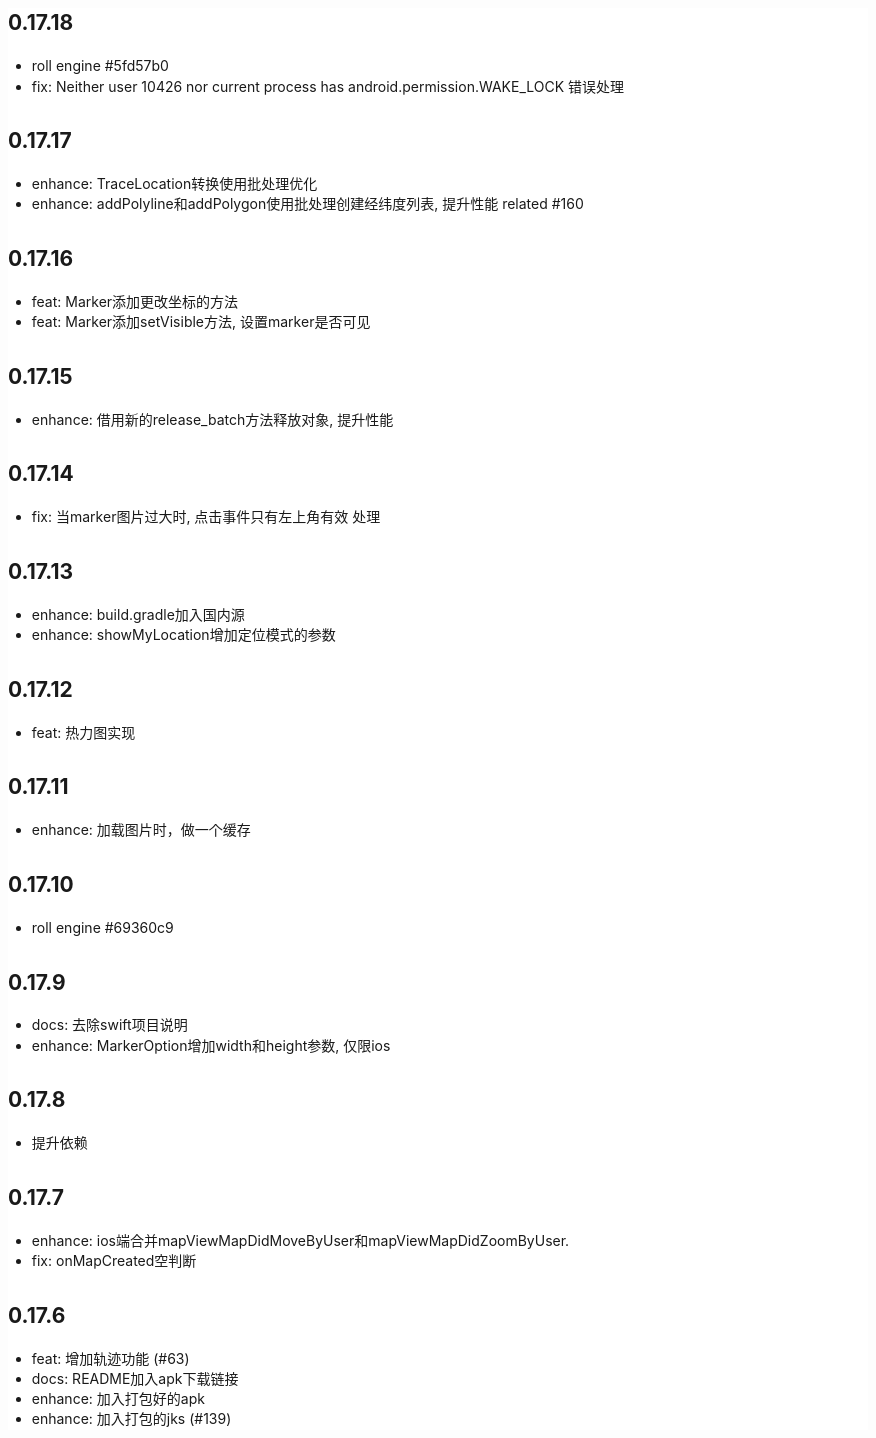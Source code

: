 ## 0.17.18
- roll engine #5fd57b0
- fix: Neither user 10426 nor current process has android.permission.WAKE_LOCK 错误处理

## 0.17.17
- enhance: TraceLocation转换使用批处理优化
- enhance: addPolyline和addPolygon使用批处理创建经纬度列表, 提升性能 related #160

## 0.17.16
- feat: Marker添加更改坐标的方法
- feat: Marker添加setVisible方法, 设置marker是否可见

## 0.17.15
- enhance: 借用新的release_batch方法释放对象, 提升性能

## 0.17.14
- fix: 当marker图片过大时, 点击事件只有左上角有效 处理

## 0.17.13
- enhance: build.gradle加入国内源
- enhance: showMyLocation增加定位模式的参数

## 0.17.12
- feat: 热力图实现

## 0.17.11
- enhance: 加载图片时，做一个缓存

## 0.17.10
- roll engine #69360c9

## 0.17.9
- docs: 去除swift项目说明
- enhance: MarkerOption增加width和height参数, 仅限ios

## 0.17.8
- 提升依赖

## 0.17.7
- enhance: ios端合并mapViewMapDidMoveByUser和mapViewMapDidZoomByUser.
- fix: onMapCreated空判断

## 0.17.6
- feat: 增加轨迹功能 (#63)
- docs: README加入apk下载链接
- enhance: 加入打包好的apk
- enhance: 加入打包的jks (#139)
